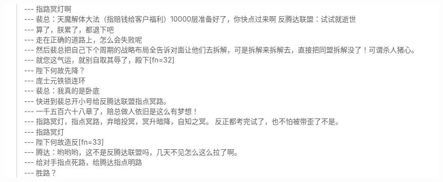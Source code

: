 >--- 指路冥灯啊<br>
>--- 裴总：天魔解体大法（指赔钱给客户福利）10000层准备好了，你快点过来啊
反腾达联盟：试试就逝世<br>
>--- 算了，朕累了，都退下吧<br>
>--- 走在正确的道路上，怎么会失败呢<br>
>--- 然后裴总把自己下个周期的战略布局全告诉对面让他们去拆解，可是拆解来拆解去，直接把同盟拆解没了！可谓杀人猪心。<br>
>--- 就您这气运，就别自取其辱了，殿下[fn=32]<br>
>--- 陛下何故先降？<br>
>--- 庞士元铁锁连环<br>
>--- 裴总：我真的是卧底<br>
>--- 快进到裴总开小号给反腾达联盟指点冥路。<br>
>--- 一千五百六十八章了，赔总做人依旧是这么有梦想！<br>
>--- 指路冥灯，指点冥路，弃暗投冥，冥升暗降，自知之冥。
反正都考完试了，也不怕被带歪了不是。<br>
>--- 指路冥灯<br>
>--- 陛下何故造反[fn=33]<br>
>--- 腾达：哟哟哟，这不是反腾达联盟吗，几天不见怎么这么拉了啊。<br>
>--- 给对手指点死路，给腾达指点明路<br>
>--- 胜路？<br>
